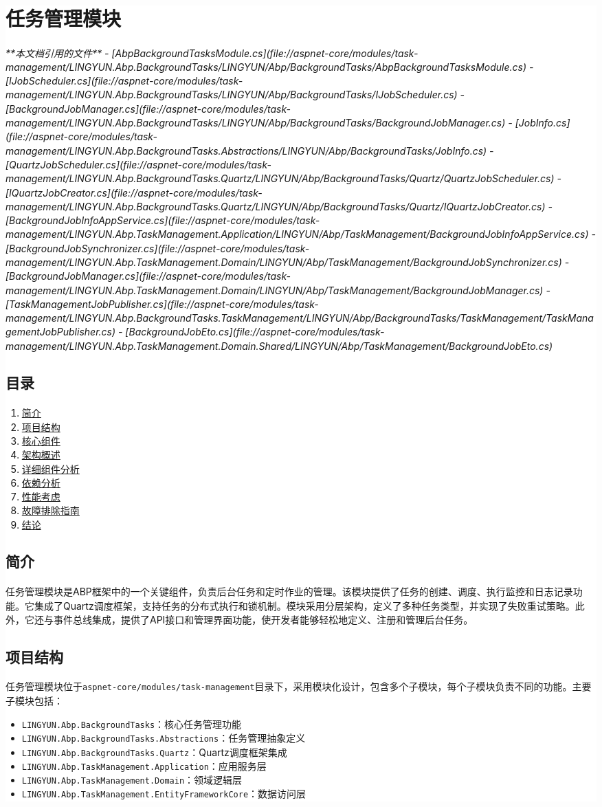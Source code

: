 
# 任务管理模块

<cite>
**本文档引用的文件**
- [AbpBackgroundTasksModule.cs](file://aspnet-core/modules/task-management/LINGYUN.Abp.BackgroundTasks/LINGYUN/Abp/BackgroundTasks/AbpBackgroundTasksModule.cs)
- [IJobScheduler.cs](file://aspnet-core/modules/task-management/LINGYUN.Abp.BackgroundTasks/LINGYUN/Abp/BackgroundTasks/IJobScheduler.cs)
- [BackgroundJobManager.cs](file://aspnet-core/modules/task-management/LINGYUN.Abp.BackgroundTasks/LINGYUN/Abp/BackgroundTasks/BackgroundJobManager.cs)
- [JobInfo.cs](file://aspnet-core/modules/task-management/LINGYUN.Abp.BackgroundTasks.Abstractions/LINGYUN/Abp/BackgroundTasks/JobInfo.cs)
- [QuartzJobScheduler.cs](file://aspnet-core/modules/task-management/LINGYUN.Abp.BackgroundTasks.Quartz/LINGYUN/Abp/BackgroundTasks/Quartz/QuartzJobScheduler.cs)
- [IQuartzJobCreator.cs](file://aspnet-core/modules/task-management/LINGYUN.Abp.BackgroundTasks.Quartz/LINGYUN/Abp/BackgroundTasks/Quartz/IQuartzJobCreator.cs)
- [BackgroundJobInfoAppService.cs](file://aspnet-core/modules/task-management/LINGYUN.Abp.TaskManagement.Application/LINGYUN/Abp/TaskManagement/BackgroundJobInfoAppService.cs)
- [BackgroundJobSynchronizer.cs](file://aspnet-core/modules/task-management/LINGYUN.Abp.TaskManagement.Domain/LINGYUN/Abp/TaskManagement/BackgroundJobSynchronizer.cs)
- [BackgroundJobManager.cs](file://aspnet-core/modules/task-management/LINGYUN.Abp.TaskManagement.Domain/LINGYUN/Abp/TaskManagement/BackgroundJobManager.cs)
- [TaskManagementJobPublisher.cs](file://aspnet-core/modules/task-management/LINGYUN.Abp.BackgroundTasks.TaskManagement/LINGYUN/Abp/BackgroundTasks/TaskManagement/TaskManagementJobPublisher.cs)
- [BackgroundJobEto.cs](file://aspnet-core/modules/task-management/LINGYUN.Abp.TaskManagement.Domain.Shared/LINGYUN/Abp/TaskManagement/BackgroundJobEto.cs)
</cite>

## 目录
1. [简介](#简介)
2. [项目结构](#项目结构)
3. [核心组件](#核心组件)
4. [架构概述](#架构概述)
5. [详细组件分析](#详细组件分析)
6. [依赖分析](#依赖分析)
7. [性能考虑](#性能考虑)
8. [故障排除指南](#故障排除指南)
9. [结论](#结论)

## 简介
任务管理模块是ABP框架中的一个关键组件，负责后台任务和定时作业的管理。该模块提供了任务的创建、调度、执行监控和日志记录功能。它集成了Quartz调度框架，支持任务的分布式执行和锁机制。模块采用分层架构，定义了多种任务类型，并实现了失败重试策略。此外，它还与事件总线集成，提供了API接口和管理界面功能，使开发者能够轻松地定义、注册和管理后台任务。

## 项目结构
任务管理模块位于`aspnet-core/modules/task-management`目录下，采用模块化设计，包含多个子模块，每个子模块负责不同的功能。主要子模块包括：
- `LINGYUN.Abp.BackgroundTasks`：核心任务管理功能
- `LINGYUN.Abp.BackgroundTasks.Abstractions`：任务管理抽象定义
- `LINGYUN.Abp.BackgroundTasks.Quartz`：Quartz调度框架集成
- `LINGYUN.Abp.TaskManagement.Application`：应用服务层
- `LINGYUN.Abp.TaskManagement.Domain`：领域逻辑层
- `LINGYUN.Abp.TaskManagement.EntityFrameworkCore`：数据访问层
